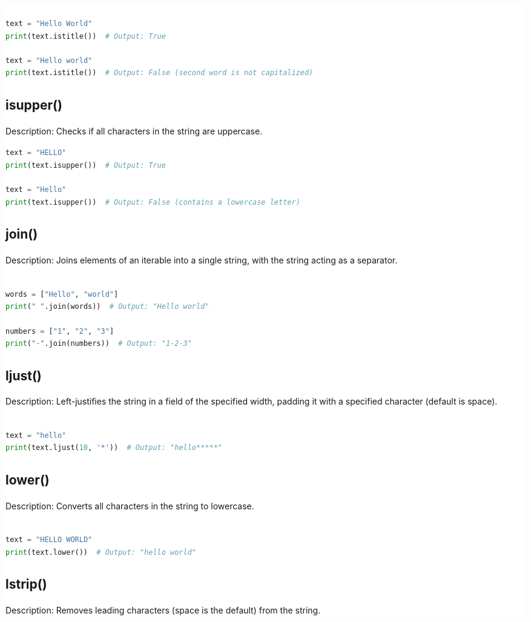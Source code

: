 ```python

text = "Hello World"
print(text.istitle())  # Output: True

text = "Hello world"
print(text.istitle())  # Output: False (second word is not capitalized)
```
## isupper()
Description: Checks if all characters in the string are uppercase.

```python
text = "HELLO"
print(text.isupper())  # Output: True

text = "Hello"
print(text.isupper())  # Output: False (contains a lowercase letter)
```
## join()
Description: Joins elements of an iterable into a single string, with the string acting as a separator.

```python

words = ["Hello", "world"]
print(" ".join(words))  # Output: "Hello world"

numbers = ["1", "2", "3"]
print("-".join(numbers))  # Output: "1-2-3"
```
## ljust()
Description: Left-justifies the string in a field of the specified width, padding it with a specified character (default is space).

```python

text = "hello"
print(text.ljust(10, '*'))  # Output: "hello*****"
```
## lower()
Description: Converts all characters in the string to lowercase.

```python

text = "HELLO WORLD"
print(text.lower())  # Output: "hello world"
```
 ## lstrip()
Description: Removes leading characters (space is the default) from the string.
